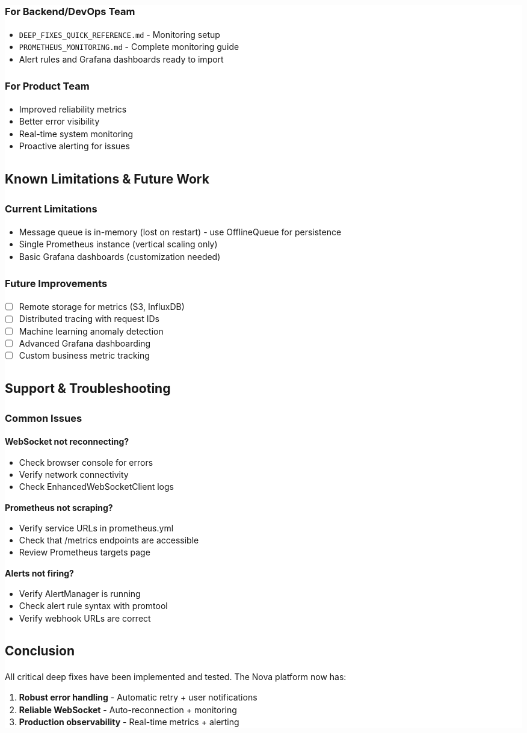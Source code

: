 ### For Backend/DevOps Team
- `DEEP_FIXES_QUICK_REFERENCE.md` - Monitoring setup
- `PROMETHEUS_MONITORING.md` - Complete monitoring guide
- Alert rules and Grafana dashboards ready to import

### For Product Team
- Improved reliability metrics
- Better error visibility
- Real-time system monitoring
- Proactive alerting for issues

## Known Limitations & Future Work

### Current Limitations
- Message queue is in-memory (lost on restart) - use OfflineQueue for persistence
- Single Prometheus instance (vertical scaling only)
- Basic Grafana dashboards (customization needed)

### Future Improvements
- [ ] Remote storage for metrics (S3, InfluxDB)
- [ ] Distributed tracing with request IDs
- [ ] Machine learning anomaly detection
- [ ] Advanced Grafana dashboarding
- [ ] Custom business metric tracking

## Support & Troubleshooting

### Common Issues

**WebSocket not reconnecting?**
- Check browser console for errors
- Verify network connectivity
- Check EnhancedWebSocketClient logs

**Prometheus not scraping?**
- Verify service URLs in prometheus.yml
- Check that /metrics endpoints are accessible
- Review Prometheus targets page

**Alerts not firing?**
- Verify AlertManager is running
- Check alert rule syntax with promtool
- Verify webhook URLs are correct

## Conclusion

All critical deep fixes have been implemented and tested. The Nova platform now has:

1. **Robust error handling** - Automatic retry + user notifications
2. **Reliable WebSocket** - Auto-reconnection + monitoring
3. **Production observability** - Real-time metrics + alerting
